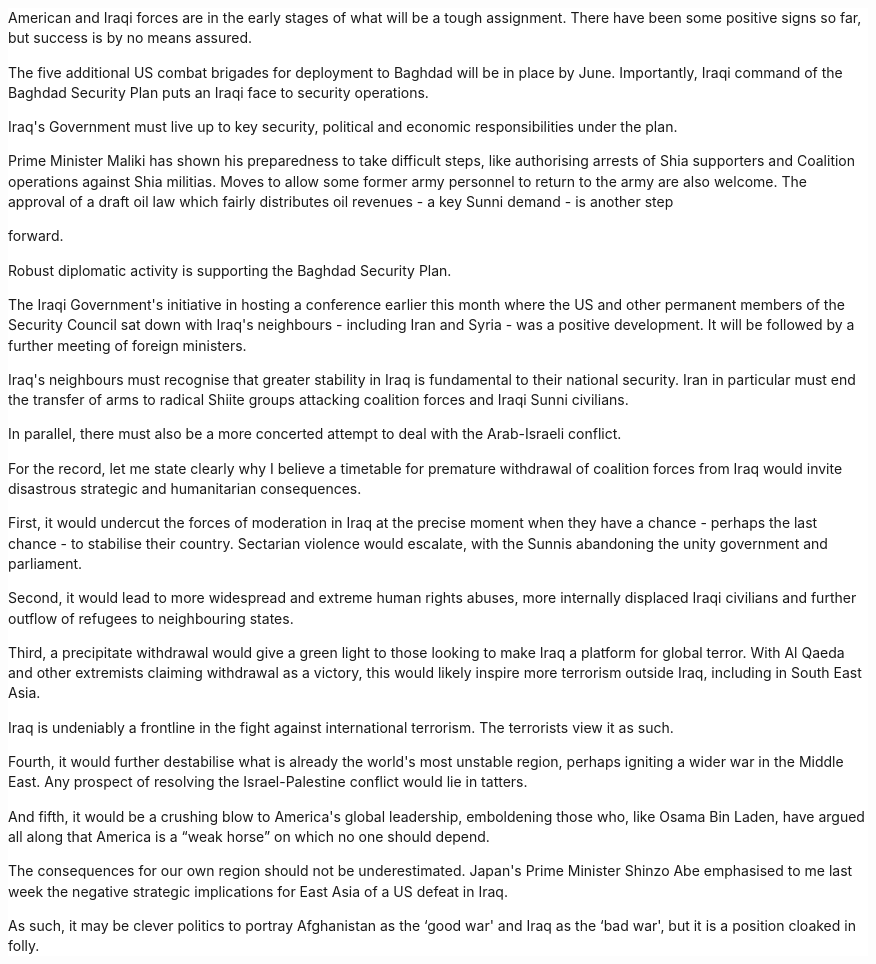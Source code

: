  American  and  Iraqi  forces  are  in  the  early  stages  of  what  will  be  a  tough assignment.  There  have  been  some  positive   signs so far, but success is by no means assured. 

 The five additional US combat brigades for deployment to Baghdad will be in place by June. Importantly, Iraqi command of  the Baghdad Security Plan puts an Iraqi face to security operations.  

 Iraq's Government must live up to key security, political and economic responsibilities under the plan. 

 Prime Minister Maliki has shown his preparedness to take difficult steps, like  authorising arrests of Shia supporters and  Coalition  operations  against  Shia  militias.  Moves  to  allow  some  former  army  personnel  to  return  to  the  army are  also   welcome.  The  approval  of  a  draft  oil  law  which  fairly  distributes  oil  revenues  -  a  key  Sunni  demand  -  is  another  step  

 forward. 

 Robust diplomatic activity is supporting the Baghdad Security Plan. 

 The Iraqi Government's initiative in hosting a conference earlier this month where the US and other permanent members  of the Security Council sat down with Iraq's neighbours - including Iran and Syria - was a positive development. It will be  followed by a further meeting of foreign ministers.  

 Iraq's  neighbours  must recognise  that greater  stability  in Iraq  is fundamental  to  their  national  security.  Iran  in  particular  must end the transfer of arms to radical Shiite groups attacking coalition forces and Iraqi Sunni civilians. 

 In parallel, there must also be a more concerted attempt to deal with the Arab-Israeli conflict.  

 For the record, let me state clearly why I believe a timetable for premature withdrawal of coalition forces from Iraq would  invite disastrous strategic and humanitarian consequences. 

 First, it would undercut the forces of moderation in Iraq at the precise moment when they have a chance - perhaps the last  chance - to stabilise their country. Sectarian violence would escalate, with the Sunnis abandoning the unity government  and parliament. 

 Second, it would lead to more widespread and extreme human rights abuses, more internally displaced Iraqi civilians and  further outflow of refugees to neighbouring states. 

 Third, a precipitate withdrawal would give a green light to those looking to make Iraq a platform for global terror. With Al  Qaeda  and  other  extremists  claiming  withdrawal  as  a  victory,  this  would  likely  inspire  more  terrorism  outside  Iraq,   including in South East Asia.  

 Iraq is undeniably a frontline in the fight against international terrorism. The terrorists view it as such. 

 Fourth, it would further destabilise what is already the world's most unstable region, perhaps igniting a wider war in the  Middle East. Any prospect of resolving the Israel-Palestine conflict would lie in tatters. 

 And fifth, it would be a crushing blow to America's global leadership, emboldening those who, like Osama Bin Laden, have  argued all along that America is a “weak horse” on which no one should depend. 

 The consequences for our own region should not be underestimated. Japan's Prime Minister Shinzo Abe emphasised to  me last week the negative strategic implications for East Asia of a US defeat in Iraq. 

 As such, it may be clever politics to portray Afghanistan as the ‘good war' and Iraq as the ‘bad war', but it is a position  cloaked in folly. 
